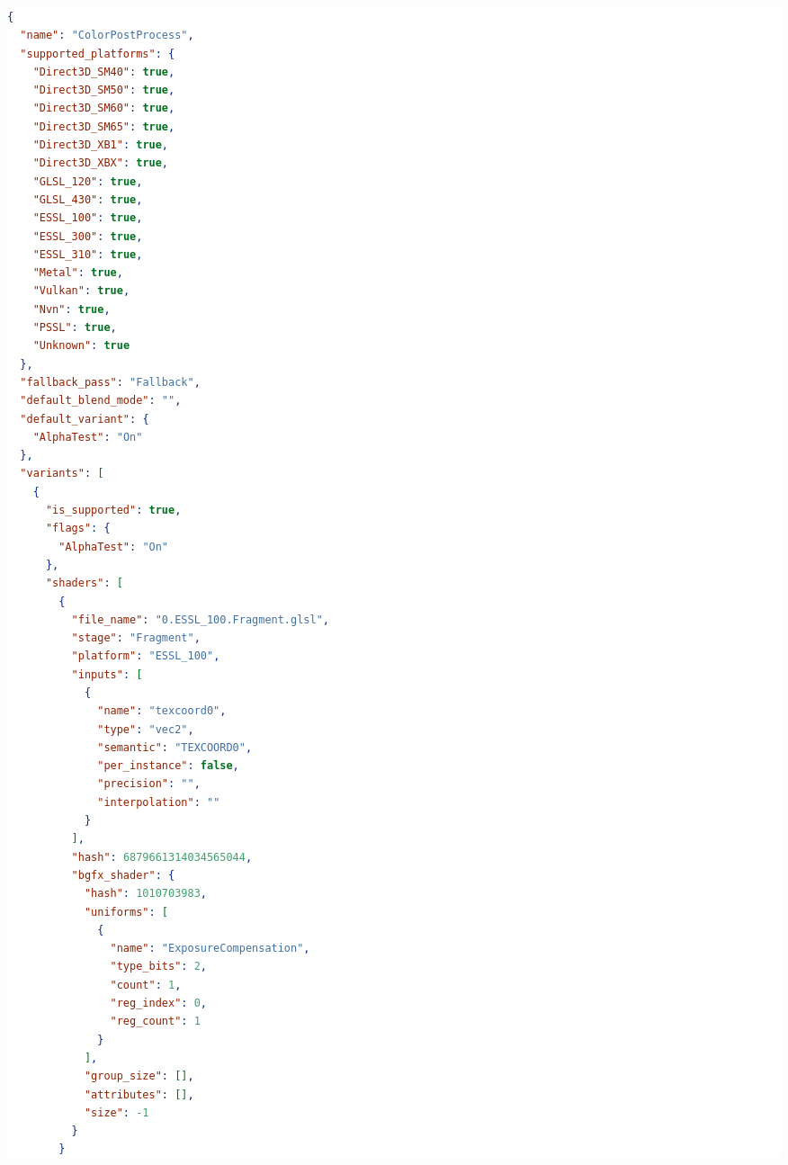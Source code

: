 ```json
{
  "name": "ColorPostProcess",
  "supported_platforms": {
    "Direct3D_SM40": true,
    "Direct3D_SM50": true,
    "Direct3D_SM60": true,
    "Direct3D_SM65": true,
    "Direct3D_XB1": true,
    "Direct3D_XBX": true,
    "GLSL_120": true,
    "GLSL_430": true,
    "ESSL_100": true,
    "ESSL_300": true,
    "ESSL_310": true,
    "Metal": true,
    "Vulkan": true,
    "Nvn": true,
    "PSSL": true,
    "Unknown": true
  },
  "fallback_pass": "Fallback",
  "default_blend_mode": "",
  "default_variant": {
    "AlphaTest": "On"
  },
  "variants": [
    {
      "is_supported": true,
      "flags": {
        "AlphaTest": "On"
      },
      "shaders": [
        {
          "file_name": "0.ESSL_100.Fragment.glsl",
          "stage": "Fragment",
          "platform": "ESSL_100",
          "inputs": [
            {
              "name": "texcoord0",
              "type": "vec2",
              "semantic": "TEXCOORD0",
              "per_instance": false,
              "precision": "",
              "interpolation": ""
            }
          ],
          "hash": 6879661314034565044,
          "bgfx_shader": {
            "hash": 1010703983,
            "uniforms": [
              {
                "name": "ExposureCompensation",
                "type_bits": 2,
                "count": 1,
                "reg_index": 0,
                "reg_count": 1
              }
            ],
            "group_size": [],
            "attributes": [],
            "size": -1
          }
        }
```